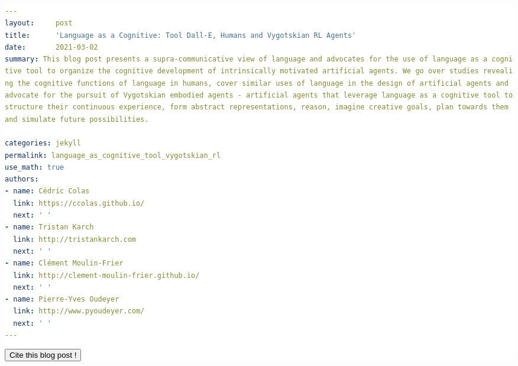 ```yaml
---
layout:     post
title:      'Language as a Cognitive: Tool Dall-E, Humans and Vygotskian RL Agents'
date:       2021-03-02
summary: This blog post presents a supra-communicative view of language and advocates for the use of language as a cognitive tool to organize the cognitive development of intrinsically motivated artificial agents. We go over studies revealing the cognitive functions of language in humans, cover similar uses of language in the design of artificial agents and advocate for the pursuit of Vygotskian embodied agents - artificial agents that leverage language as a cognitive tool to structure their continuous experience, form abstract representations, reason, imagine creative goals, plan towards them and simulate future possibilities.

categories: jekyll
permalink: language_as_cognitive_tool_vygotskian_rl
use_math: true
authors: 
- name: Cédric Colas
  link: https://ccolas.github.io/
  next: ' '
- name: Tristan Karch
  link: http://tristankarch.com
  next: ' '
- name: Clément Moulin-Frier
  link: http://clement-moulin-frier.github.io/
  next: ' '
- name: Pierre-Yves Oudeyer
  link: http://www.pyoudeyer.com/
  next: ' '
---
```




<button class="btn" type="button" onclick="copyToClipboard()">Cite this blog post !</button>

<script>

function copyToClipboard() {
    var dummy = document.createElement("textarea");
    document.body.appendChild(dummy);
    var text = "@misc{colas:hal-03159786,  TITLE = {{Language as a Cognitive Tool: Dall-E, Humans and Vygotskian RL Agents}},  AUTHOR = {Colas, C{\'e}dric and Karch, Tristan and Moulin-Frier, Cl{\'e}ment and Oudeyer, Pierre-Yves}, URL = {https://hal.archives-ouvertes.fr/hal-03159786}, NOTE = {This blog post presents a supra-communicative view of language and advocates for the use of language as a cognitive tool to organize the cognitive development of intrinsically motivated artificial agents. We go over studies revealing the cognitive functions of language in humans, cover similar uses of language in the design of artificial agents and advocate for the pursuit of Vygotskian embodied agents - artificial agents that leverage language as a cognitive tool to structure their continuous experience, form abstract representations, reason, imagine creative goals, plan towards them and simulate future possibilities.}, YEAR = {2021}, MONTH = Mar, HAL_ID = {hal-03159786}, HAL_VERSION = {v1},}"
    dummy.value = text;
    dummy.select();
    document.execCommand("copy");
    document.body.removeChild(dummy);
    alert("Copied to clipboard: " + text);
}
